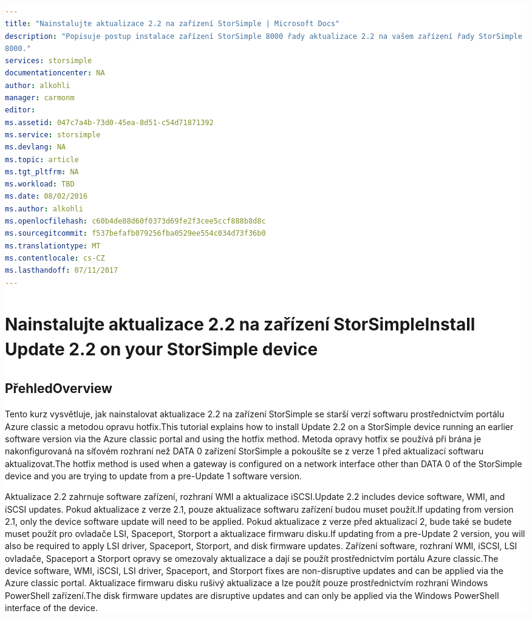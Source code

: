 ```yaml
---
title: "Nainstalujte aktualizace 2.2 na zařízení StorSimple | Microsoft Docs"
description: "Popisuje postup instalace zařízení StorSimple 8000 řady aktualizace 2.2 na vašem zařízení řady StorSimple 8000."
services: storsimple
documentationcenter: NA
author: alkohli
manager: carmonm
editor: 
ms.assetid: 047c7a4b-73d0-45ea-8d51-c54d71871392
ms.service: storsimple
ms.devlang: NA
ms.topic: article
ms.tgt_pltfrm: NA
ms.workload: TBD
ms.date: 08/02/2016
ms.author: alkohli
ms.openlocfilehash: c60b4de88d60f0373d69fe2f3cee5ccf888b8d8c
ms.sourcegitcommit: f537befafb079256fba0529ee554c034d73f36b0
ms.translationtype: MT
ms.contentlocale: cs-CZ
ms.lasthandoff: 07/11/2017
---
```

# <a name="install-update-22-on-your-storsimple-device"></a><span data-ttu-id="fc1f6-103">Nainstalujte aktualizace 2.2 na zařízení StorSimple</span><span class="sxs-lookup"><span data-stu-id="fc1f6-103">Install Update 2.2 on your StorSimple device</span></span>
## <a name="overview"></a><span data-ttu-id="fc1f6-104">Přehled</span><span class="sxs-lookup"><span data-stu-id="fc1f6-104">Overview</span></span>
<span data-ttu-id="fc1f6-105">Tento kurz vysvětluje, jak nainstalovat aktualizace 2.2 na zařízení StorSimple se starší verzí softwaru prostřednictvím portálu Azure classic a metodou opravu hotfix.</span><span class="sxs-lookup"><span data-stu-id="fc1f6-105">This tutorial explains how to install Update 2.2 on a StorSimple device running an earlier software version via the Azure classic portal and using the hotfix method.</span></span> <span data-ttu-id="fc1f6-106">Metoda opravy hotfix se používá při brána je nakonfigurovaná na síťovém rozhraní než DATA 0 zařízení StorSimple a pokoušíte se z verze 1 před aktualizací softwaru aktualizovat.</span><span class="sxs-lookup"><span data-stu-id="fc1f6-106">The hotfix method is used when a gateway is configured on a network interface other than DATA 0 of the StorSimple device and you are trying to update from a pre-Update 1 software version.</span></span>

<span data-ttu-id="fc1f6-107">Aktualizace 2.2 zahrnuje software zařízení, rozhraní WMI a aktualizace iSCSI.</span><span class="sxs-lookup"><span data-stu-id="fc1f6-107">Update 2.2 includes device software, WMI, and iSCSI updates.</span></span> <span data-ttu-id="fc1f6-108">Pokud aktualizace z verze 2.1, pouze aktualizace softwaru zařízení budou muset použít.</span><span class="sxs-lookup"><span data-stu-id="fc1f6-108">If updating from version 2.1, only the device software update will need to be applied.</span></span> <span data-ttu-id="fc1f6-109">Pokud aktualizace z verze před aktualizací 2, bude také se budete muset použít pro ovladače LSI, Spaceport, Storport a aktualizace firmwaru disku.</span><span class="sxs-lookup"><span data-stu-id="fc1f6-109">If updating from a pre-Update 2 version, you will also be required to apply LSI driver, Spaceport, Storport, and disk firmware updates.</span></span> <span data-ttu-id="fc1f6-110">Zařízení software, rozhraní WMI, iSCSI, LSI ovladače, Spaceport a Storport opravy se omezovaly aktualizace a dají se použít prostřednictvím portálu Azure classic.</span><span class="sxs-lookup"><span data-stu-id="fc1f6-110">The device software, WMI, iSCSI, LSI driver, Spaceport, and Storport fixes are non-disruptive updates and can be applied via the Azure classic portal.</span></span> <span data-ttu-id="fc1f6-111">Aktualizace firmwaru disku rušivý aktualizace a lze použít pouze prostřednictvím rozhraní Windows PowerShell zařízení.</span><span class="sxs-lookup"><span data-stu-id="fc1f6-111">The disk firmware updates are disruptive updates and can only be applied via the Windows PowerShell interface of the device.</span></span> 
